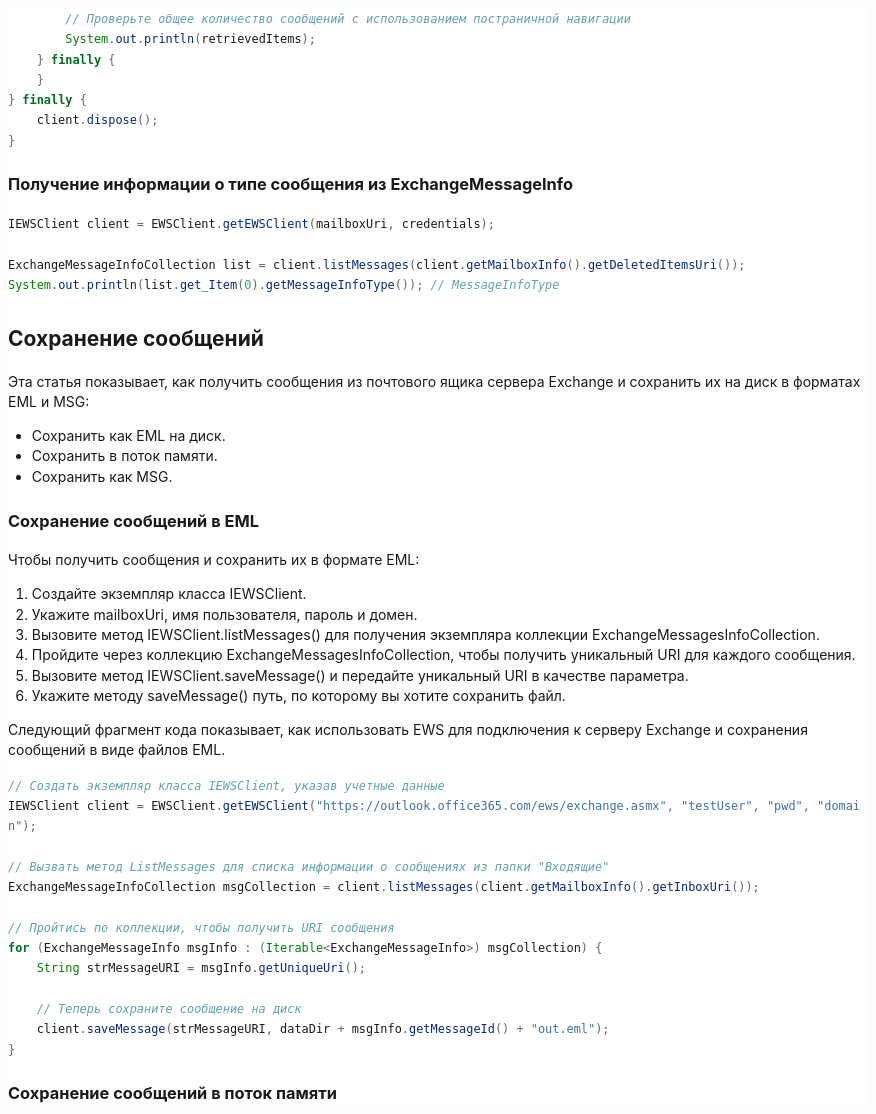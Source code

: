 ~~~Java
        // Проверьте общее количество сообщений с использованием постраничной навигации
        System.out.println(retrievedItems);
    } finally {
    }
} finally {
    client.dispose();
}
~~~
### **Получение информации о типе сообщения из ExchangeMessageInfo**


~~~Java
IEWSClient client = EWSClient.getEWSClient(mailboxUri, credentials);

ExchangeMessageInfoCollection list = client.listMessages(client.getMailboxInfo().getDeletedItemsUri());
System.out.println(list.get_Item(0).getMessageInfoType()); // MessageInfoType
~~~
## **Сохранение сообщений**
Эта статья показывает, как получить сообщения из почтового ящика сервера Exchange и сохранить их на диск в форматах EML и MSG:

- Сохранить как EML на диск.
- Сохранить в поток памяти.
- Сохранить как MSG.
### **Сохранение сообщений в EML**
Чтобы получить сообщения и сохранить их в формате EML:

1. Создайте экземпляр класса IEWSClient.
2. Укажите mailboxUri, имя пользователя, пароль и домен.
3. Вызовите метод IEWSClient.listMessages() для получения экземпляра коллекции ExchangeMessagesInfoCollection.
4. Пройдите через коллекцию ExchangeMessagesInfoCollection, чтобы получить уникальный URI для каждого сообщения.
5. Вызовите метод IEWSClient.saveMessage() и передайте уникальный URI в качестве параметра.
6. Укажите методу saveMessage() путь, по которому вы хотите сохранить файл.

Следующий фрагмент кода показывает, как использовать EWS для подключения к серверу Exchange и сохранения сообщений в виде файлов EML.



~~~Java
// Создать экземпляр класса IEWSClient, указав учетные данные
IEWSClient client = EWSClient.getEWSClient("https://outlook.office365.com/ews/exchange.asmx", "testUser", "pwd", "domain");

// Вызвать метод ListMessages для списка информации о сообщениях из папки "Входящие"
ExchangeMessageInfoCollection msgCollection = client.listMessages(client.getMailboxInfo().getInboxUri());

// Пройтись по коллекции, чтобы получить URI сообщения
for (ExchangeMessageInfo msgInfo : (Iterable<ExchangeMessageInfo>) msgCollection) {
    String strMessageURI = msgInfo.getUniqueUri();

    // Теперь сохраните сообщение на диск
    client.saveMessage(strMessageURI, dataDir + msgInfo.getMessageId() + "out.eml");
}
~~~
### **Сохранение сообщений в поток памяти**